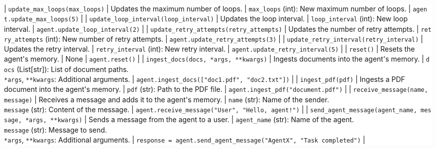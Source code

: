 | `update_max_loops(max_loops)`                                                                    | Updates the maximum number of loops.                                                                                    | `max_loops` (int): New maximum number of loops.                                                                                                                                                                                                                                                                                                   | `agent.update_max_loops(5)`                                              |
| `update_loop_interval(loop_interval)`                                                            | Updates the loop interval.                                                                                              | `loop_interval` (int): New loop interval.                                                                                                                                                                                                                                                                                                         | `agent.update_loop_interval(2)`                                          |
| `update_retry_attempts(retry_attempts)`                                                          | Updates the number of retry attempts.                                                                                   | `retry_attempts` (int): New number of retry attempts.                                                                                                                                                                                                                                                                                             | `agent.update_retry_attempts(3)`                                         |
| `update_retry_interval(retry_interval)`                                                          | Updates the retry interval.                                                                                             | `retry_interval` (int): New retry interval.                                                                                                                                                                                                                                                                                                       | `agent.update_retry_interval(5)`                                         |
| `reset()`                                                                                        | Resets the agent's memory.                                                                                              | None                                                                                                                                                                                                                                                                                                                                              | `agent.reset()`                                                          |
| `ingest_docs(docs, *args, **kwargs)`                                                             | Ingests documents into the agent's memory.                                                                              | `docs` (List[str]): List of document paths.<br>`*args`, `**kwargs`: Additional arguments.                                                                                                                                                                                                                                                         | `agent.ingest_docs(["doc1.pdf", "doc2.txt"])`                            |
| `ingest_pdf(pdf)`                                                                                | Ingests a PDF document into the agent's memory.                                                                         | `pdf` (str): Path to the PDF file.                                                                                                                                                                                                                                                                                                                | `agent.ingest_pdf("document.pdf")`                                       |
| `receive_message(name, message)`                                                                 | Receives a message and adds it to the agent's memory.                                                                   | `name` (str): Name of the sender.<br>`message` (str): Content of the message.                                                                                                                                                                                                                                                                     | `agent.receive_message("User", "Hello, agent!")`                         |
| `send_agent_message(agent_name, message, *args, **kwargs)`                                       | Sends a message from the agent to a user.                                                                               | `agent_name` (str): Name of the agent.<br>`message` (str): Message to send.<br>`*args`, `**kwargs`: Additional arguments.                                                                                                                                                                                                                         | `response = agent.send_agent_message("AgentX", "Task completed")`        |